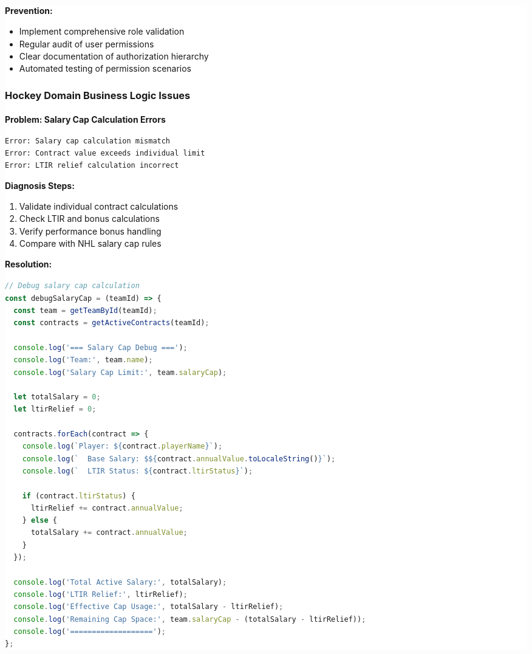 **Prevention:**
- Implement comprehensive role validation
- Regular audit of user permissions
- Clear documentation of authorization hierarchy
- Automated testing of permission scenarios

### Hockey Domain Business Logic Issues

**Problem: Salary Cap Calculation Errors**
```
Error: Salary cap calculation mismatch
Error: Contract value exceeds individual limit
Error: LTIR relief calculation incorrect
```

**Diagnosis Steps:**
1. Validate individual contract calculations
2. Check LTIR and bonus calculations
3. Verify performance bonus handling
4. Compare with NHL salary cap rules

**Resolution:**
```javascript
// Debug salary cap calculation
const debugSalaryCap = (teamId) => {
  const team = getTeamById(teamId);
  const contracts = getActiveContracts(teamId);
  
  console.log('=== Salary Cap Debug ===');
  console.log('Team:', team.name);
  console.log('Salary Cap Limit:', team.salaryCap);
  
  let totalSalary = 0;
  let ltirRelief = 0;
  
  contracts.forEach(contract => {
    console.log(`Player: ${contract.playerName}`);
    console.log(`  Base Salary: $${contract.annualValue.toLocaleString()}`);
    console.log(`  LTIR Status: ${contract.ltirStatus}`);
    
    if (contract.ltirStatus) {
      ltirRelief += contract.annualValue;
    } else {
      totalSalary += contract.annualValue;
    }
  });
  
  console.log('Total Active Salary:', totalSalary);
  console.log('LTIR Relief:', ltirRelief);
  console.log('Effective Cap Usage:', totalSalary - ltirRelief);
  console.log('Remaining Cap Space:', team.salaryCap - (totalSalary - ltirRelief));
  console.log('===================');
};
```
